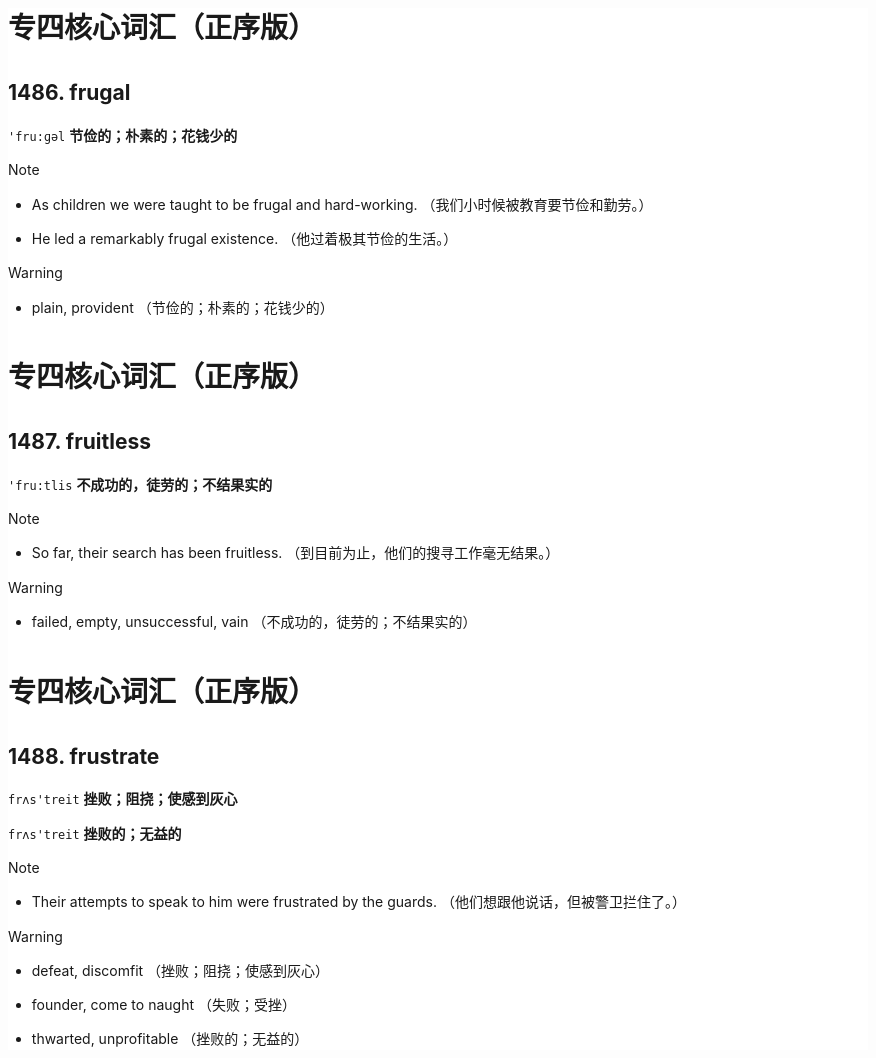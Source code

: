 # 专四核心词汇（正序版）

## 1486. frugal

`'fru:ɡəl`  **节俭的；朴素的；花钱少的**

> [!NOTE]
>
> - As children we were taught to be frugal and hard-working. （我们小时候被教育要节俭和勤劳。）
>
> - He led a remarkably frugal existence. （他过着极其节俭的生活。）
>

> [!WARNING]
>
> - plain, provident （节俭的；朴素的；花钱少的）
>

# 专四核心词汇（正序版）

## 1487. fruitless

`'fru:tlis`  **不成功的，徒劳的；不结果实的**

> [!NOTE]
>
> - So far, their search has been fruitless. （到目前为止，他们的搜寻工作毫无结果。）
>

> [!WARNING]
>
> - failed, empty, unsuccessful, vain （不成功的，徒劳的；不结果实的）
>

# 专四核心词汇（正序版）

## 1488. frustrate

`frʌs'treit`  **挫败；阻挠；使感到灰心**

`frʌs'treit`  **挫败的；无益的**

> [!NOTE]
>
> - Their attempts to speak to him were frustrated by the guards. （他们想跟他说话，但被警卫拦住了。）
>

> [!WARNING]
>
> - defeat, discomfit （挫败；阻挠；使感到灰心）
>
> - founder, come to naught （失败；受挫）
>
> - thwarted, unprofitable （挫败的；无益的）
>
